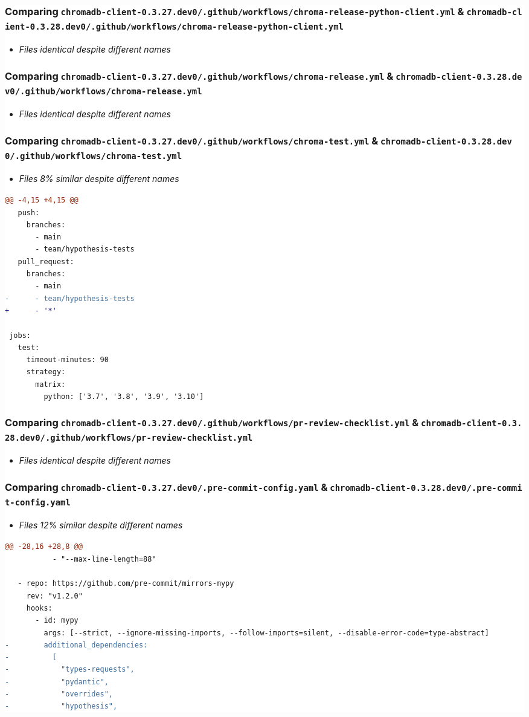 ### Comparing `chromadb-client-0.3.27.dev0/.github/workflows/chroma-release-python-client.yml` & `chromadb-client-0.3.28.dev0/.github/workflows/chroma-release-python-client.yml`

 * *Files identical despite different names*

### Comparing `chromadb-client-0.3.27.dev0/.github/workflows/chroma-release.yml` & `chromadb-client-0.3.28.dev0/.github/workflows/chroma-release.yml`

 * *Files identical despite different names*

### Comparing `chromadb-client-0.3.27.dev0/.github/workflows/chroma-test.yml` & `chromadb-client-0.3.28.dev0/.github/workflows/chroma-test.yml`

 * *Files 8% similar despite different names*

```diff
@@ -4,15 +4,15 @@
   push:
     branches:
       - main
       - team/hypothesis-tests
   pull_request:
     branches:
       - main
-      - team/hypothesis-tests
+      - '*'
 
 jobs:
   test:
     timeout-minutes: 90
     strategy:
       matrix:
         python: ['3.7', '3.8', '3.9', '3.10']
```

### Comparing `chromadb-client-0.3.27.dev0/.github/workflows/pr-review-checklist.yml` & `chromadb-client-0.3.28.dev0/.github/workflows/pr-review-checklist.yml`

 * *Files identical despite different names*

### Comparing `chromadb-client-0.3.27.dev0/.pre-commit-config.yaml` & `chromadb-client-0.3.28.dev0/.pre-commit-config.yaml`

 * *Files 12% similar despite different names*

```diff
@@ -28,16 +28,8 @@
           - "--max-line-length=88"
 
   - repo: https://github.com/pre-commit/mirrors-mypy
     rev: "v1.2.0"
     hooks:
       - id: mypy
         args: [--strict, --ignore-missing-imports, --follow-imports=silent, --disable-error-code=type-abstract]
-        additional_dependencies:
-          [
-            "types-requests",
-            "pydantic",
-            "overrides",
-            "hypothesis",
```